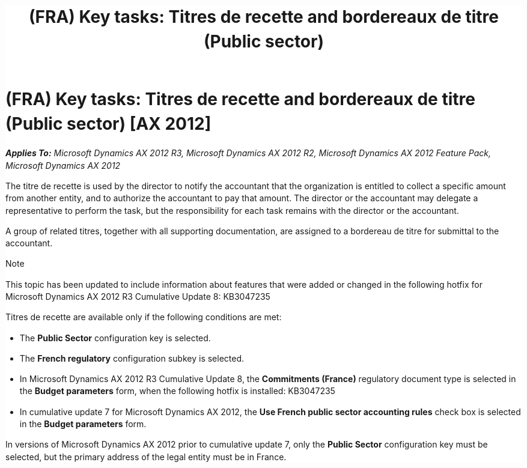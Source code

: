 ﻿---
title: '(FRA) Key tasks: Titres de recette and bordereaux de titre (Public sector)'
TOCTitle: '(FRA) Key tasks: Titres de recette and bordereaux de titre (Public sector)'
ms:assetid: 6caa1120-6636-47ed-b376-5b187e184286
ms:mtpsurl: https://technet.microsoft.com/en-us/library/Hh450745(v=AX.60)
ms:contentKeyID: 36966683
ms.date: 03/25/2015
mtps_version: v=AX.60
f1_keywords:
- Public sector
- France
- French
- bordereau de titre
- titre
- titre de recette
- bordereau
- bordereaux
- titres
- titres de recette
- bordereaux de titre
---

# (FRA) Key tasks: Titres de recette and bordereaux de titre (Public sector) [AX 2012]


_**Applies To:** Microsoft Dynamics AX 2012 R3, Microsoft Dynamics AX 2012 R2, Microsoft Dynamics AX 2012 Feature Pack, Microsoft Dynamics AX 2012_

The titre de recette is used by the director to notify the accountant that the organization is entitled to collect a specific amount from another entity, and to authorize the accountant to pay that amount. The director or the accountant may delegate a representative to perform the task, but the responsibility for each task remains with the director or the accountant.

A group of related titres, together with all supporting documentation, are assigned to a bordereau de titre for submittal to the accountant.


> [!NOTE]
> <P>This topic has been updated to include information about features that were added or changed in the following hotfix for Microsoft Dynamics AX 2012 R3 Cumulative Update 8: KB3047235</P>Titres de recette are available only if the following conditions are met: 
> <UL>
> <LI>
> <P>The <STRONG>Public Sector</STRONG> configuration key is selected.</P>
> <LI>
> <P>The <STRONG>French regulatory</STRONG> configuration subkey is selected.</P>
> <LI>
> <P>In Microsoft Dynamics AX 2012 R3 Cumulative Update 8, the <STRONG>Commitments (France)</STRONG> regulatory document type is selected in the <STRONG>Budget parameters</STRONG> form, when the following hotfix is installed: KB3047235</P>
> <LI>
> <P>In cumulative update 7 for Microsoft Dynamics AX 2012, the <STRONG>Use French public sector accounting rules</STRONG> check box is selected in the <STRONG>Budget parameters</STRONG> form.</P></LI></UL>
> <P>In versions of Microsoft Dynamics AX 2012 prior to cumulative update 7, only the <STRONG>Public Sector</STRONG> configuration key must be selected, but the primary address of the legal entity must be in France.</P>
